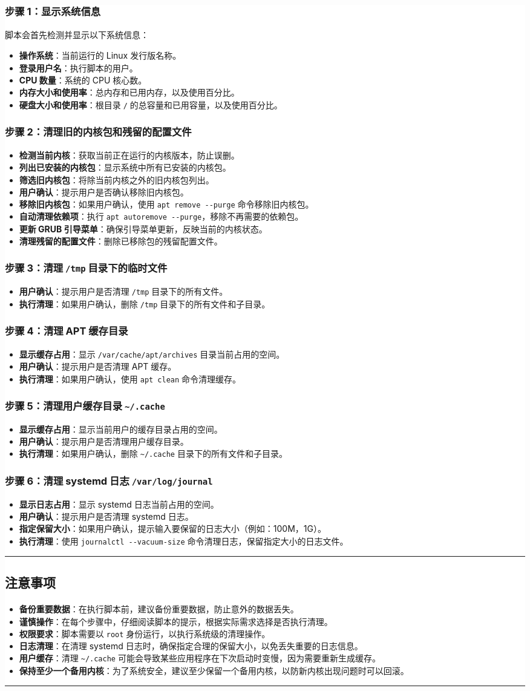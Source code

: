 ### **步骤 1：显示系统信息**

脚本会首先检测并显示以下系统信息：

- **操作系统**：当前运行的 Linux 发行版名称。
- **登录用户名**：执行脚本的用户。
- **CPU 数量**：系统的 CPU 核心数。
- **内存大小和使用率**：总内存和已用内存，以及使用百分比。
- **硬盘大小和使用率**：根目录 `/` 的总容量和已用容量，以及使用百分比。

### **步骤 2：清理旧的内核包和残留的配置文件**

- **检测当前内核**：获取当前正在运行的内核版本，防止误删。
- **列出已安装的内核包**：显示系统中所有已安装的内核包。
- **筛选旧内核包**：将除当前内核之外的旧内核包列出。
- **用户确认**：提示用户是否确认移除旧内核包。
- **移除旧内核包**：如果用户确认，使用 `apt remove --purge` 命令移除旧内核包。
- **自动清理依赖项**：执行 `apt autoremove --purge`，移除不再需要的依赖包。
- **更新 GRUB 引导菜单**：确保引导菜单更新，反映当前的内核状态。
- **清理残留的配置文件**：删除已移除包的残留配置文件。

### **步骤 3：清理 `/tmp` 目录下的临时文件**

- **用户确认**：提示用户是否清理 `/tmp` 目录下的所有文件。
- **执行清理**：如果用户确认，删除 `/tmp` 目录下的所有文件和子目录。

### **步骤 4：清理 APT 缓存目录**

- **显示缓存占用**：显示 `/var/cache/apt/archives` 目录当前占用的空间。
- **用户确认**：提示用户是否清理 APT 缓存。
- **执行清理**：如果用户确认，使用 `apt clean` 命令清理缓存。

### **步骤 5：清理用户缓存目录 `~/.cache`**

- **显示缓存占用**：显示当前用户的缓存目录占用的空间。
- **用户确认**：提示用户是否清理用户缓存目录。
- **执行清理**：如果用户确认，删除 `~/.cache` 目录下的所有文件和子目录。

### **步骤 6：清理 systemd 日志 `/var/log/journal`**

- **显示日志占用**：显示 systemd 日志当前占用的空间。
- **用户确认**：提示用户是否清理 systemd 日志。
- **指定保留大小**：如果用户确认，提示输入要保留的日志大小（例如：100M，1G）。
- **执行清理**：使用 `journalctl --vacuum-size` 命令清理日志，保留指定大小的日志文件。

---

## 注意事项

- **备份重要数据**：在执行脚本前，建议备份重要数据，防止意外的数据丢失。
- **谨慎操作**：在每个步骤中，仔细阅读脚本的提示，根据实际需求选择是否执行清理。
- **权限要求**：脚本需要以 `root` 身份运行，以执行系统级的清理操作。
- **日志清理**：在清理 systemd 日志时，确保指定合理的保留大小，以免丢失重要的日志信息。
- **用户缓存**：清理 `~/.cache` 可能会导致某些应用程序在下次启动时变慢，因为需要重新生成缓存。
- **保持至少一个备用内核**：为了系统安全，建议至少保留一个备用内核，以防新内核出现问题时可以回滚。

---